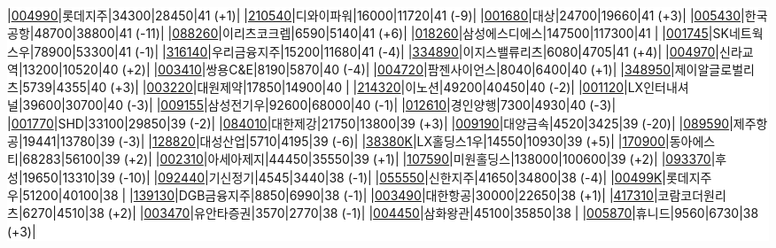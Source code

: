 |[004990](https://finance.daum.net/quotes/A004990)|롯데지주|34300|28450|41 (+1)|
|[210540](https://finance.daum.net/quotes/A210540)|디와이파워|16000|11720|41 (-9)|
|[001680](https://finance.daum.net/quotes/A001680)|대상|24700|19660|41 (+3)|
|[005430](https://finance.daum.net/quotes/A005430)|한국공항|48700|38800|41 (-11)|
|[088260](https://finance.daum.net/quotes/A088260)|이리츠코크렙|6590|5140|41 (+6)|
|[018260](https://finance.daum.net/quotes/A018260)|삼성에스디에스|147500|117300|41 |
|[001745](https://finance.daum.net/quotes/A001745)|SK네트웍스우|78900|53300|41 (-1)|
|[316140](https://finance.daum.net/quotes/A316140)|우리금융지주|15200|11680|41 (-4)|
|[334890](https://finance.daum.net/quotes/A334890)|이지스밸류리츠|6080|4705|41 (+4)|
|[004970](https://finance.daum.net/quotes/A004970)|신라교역|13200|10520|40 (+2)|
|[003410](https://finance.daum.net/quotes/A003410)|쌍용C&E|8190|5870|40 (-4)|
|[004720](https://finance.daum.net/quotes/A004720)|팜젠사이언스|8040|6400|40 (+1)|
|[348950](https://finance.daum.net/quotes/A348950)|제이알글로벌리츠|5739|4355|40 (+3)|
|[003220](https://finance.daum.net/quotes/A003220)|대원제약|17850|14900|40 |
|[214320](https://finance.daum.net/quotes/A214320)|이노션|49200|40450|40 (-2)|
|[001120](https://finance.daum.net/quotes/A001120)|LX인터내셔널|39600|30700|40 (-3)|
|[009155](https://finance.daum.net/quotes/A009155)|삼성전기우|92600|68000|40 (-1)|
|[012610](https://finance.daum.net/quotes/A012610)|경인양행|7300|4930|40 (-3)|
|[001770](https://finance.daum.net/quotes/A001770)|SHD|33100|29850|39 (-2)|
|[084010](https://finance.daum.net/quotes/A084010)|대한제강|21750|13800|39 (+3)|
|[009190](https://finance.daum.net/quotes/A009190)|대양금속|4520|3425|39 (-20)|
|[089590](https://finance.daum.net/quotes/A089590)|제주항공|19441|13780|39 (-3)|
|[128820](https://finance.daum.net/quotes/A128820)|대성산업|5710|4195|39 (-6)|
|[38380K](https://finance.daum.net/quotes/A38380K)|LX홀딩스1우|14550|10930|39 (+5)|
|[170900](https://finance.daum.net/quotes/A170900)|동아에스티|68283|56100|39 (+2)|
|[002310](https://finance.daum.net/quotes/A002310)|아세아제지|44450|35550|39 (+1)|
|[107590](https://finance.daum.net/quotes/A107590)|미원홀딩스|138000|100600|39 (+2)|
|[093370](https://finance.daum.net/quotes/A093370)|후성|19650|13310|39 (-10)|
|[092440](https://finance.daum.net/quotes/A092440)|기신정기|4545|3440|38 (-1)|
|[055550](https://finance.daum.net/quotes/A055550)|신한지주|41650|34800|38 (-4)|
|[00499K](https://finance.daum.net/quotes/A00499K)|롯데지주우|51200|40100|38 |
|[139130](https://finance.daum.net/quotes/A139130)|DGB금융지주|8850|6990|38 (-1)|
|[003490](https://finance.daum.net/quotes/A003490)|대한항공|30000|22650|38 (+1)|
|[417310](https://finance.daum.net/quotes/A417310)|코람코더원리츠|6270|4510|38 (+2)|
|[003470](https://finance.daum.net/quotes/A003470)|유안타증권|3570|2770|38 (-1)|
|[004450](https://finance.daum.net/quotes/A004450)|삼화왕관|45100|35850|38 |
|[005870](https://finance.daum.net/quotes/A005870)|휴니드|9560|6730|38 (+3)|